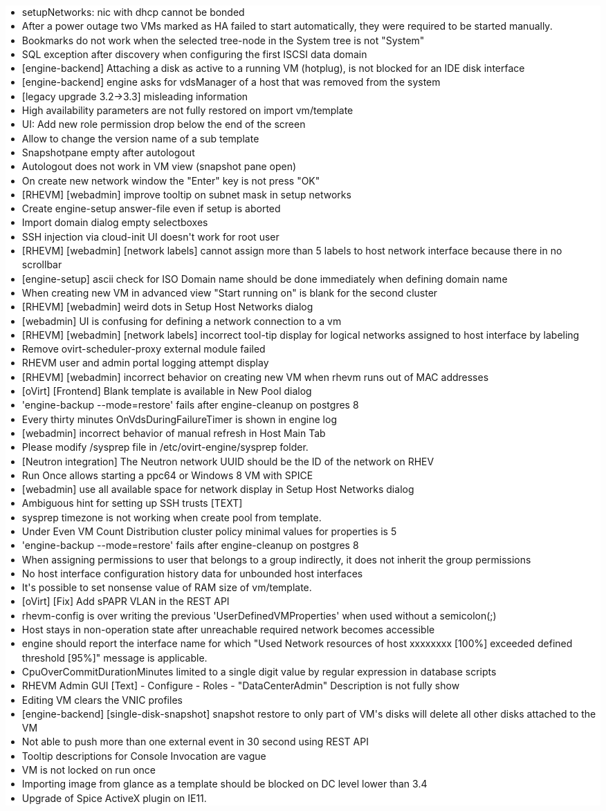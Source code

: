  - setupNetworks: nic with dhcp cannot be bonded
 - After a power outage two VMs marked as HA failed to start automatically, they were required to be started manually.
 - Bookmarks do not work when the selected tree-node in the System tree is not "System"
 - SQL exception after discovery when configuring the first ISCSI data domain
 - [engine-backend] Attaching a disk as active to a running VM (hotplug), is not blocked for an IDE disk interface
 - [engine-backend] engine asks for vdsManager of a host that was removed from the system
 - [legacy upgrade 3.2->3.3] misleading information
 - High availability parameters are not fully restored on import vm/template
 - UI: Add new role permission drop below the end of the screen
 - Allow to change the version name of a sub template
 - Snapshotpane empty after autologout
 - Autologout does not work in VM view (snapshot pane open)
 - On create new network window the "Enter" key is not press "OK"
 - [RHEVM] [webadmin] improve tooltip on subnet mask in setup networks
 - Create engine-setup answer-file even if setup is aborted
 - Import domain dialog empty selectboxes
 - SSH injection via cloud-init UI doesn't work for root user
 - [RHEVM] [webadmin] [network labels] cannot assign more than 5 labels to host network interface because there in no scrollbar
 - [engine-setup] ascii check for ISO Domain name should be done immediately when defining domain name
 - When creating new VM in advanced view "Start running on" is blank for the second cluster
 - [RHEVM] [webadmin] weird dots in Setup Host Networks dialog
 - [webadmin] UI is confusing for defining a network connection to a vm
 - [RHEVM] [webadmin] [network labels] incorrect tool-tip display for logical networks assigned to host interface by labeling
 - Remove ovirt-scheduler-proxy external module failed
 - RHEVM user and admin portal logging attempt display
 - [RHEVM] [webadmin] incorrect behavior on creating new VM when rhevm runs out of MAC addresses
 - [oVirt] [Frontend] Blank template is available in New Pool dialog
 - 'engine-backup --mode=restore' fails after engine-cleanup on postgres 8
 - Every thirty minutes OnVdsDuringFailureTimer is shown in engine log
 - [webadmin] incorrect behavior of manual refresh in Host Main Tab
 - Please modify /sysprep file in /etc/ovirt-engine/sysprep folder.
 - [Neutron integration] The Neutron network UUID should be the ID of the network on RHEV
 - Run Once allows starting a ppc64 or Windows 8 VM with SPICE
 - [webadmin] use all available space for network display in Setup Host Networks dialog
 - Ambiguous hint for setting up SSH trusts [TEXT]
 - sysprep timezone is not working when create pool from template.
 - Under Even VM Count Distribution cluster policy minimal values for properties is 5
 - 'engine-backup --mode=restore' fails after engine-cleanup on postgres 8
 - When assigning permissions to user that belongs to a group indirectly, it does not inherit the group permissions
 - No host interface configuration history data for unbounded host interfaces
 - It's possible to set nonsense value of RAM size of vm/template.
 - [oVirt] [Fix] Add sPAPR VLAN in the REST API
 - rhevm-config is over writing the previous 'UserDefinedVMProperties' when used without a semicolon(;)
 - Host stays in non-operation state after unreachable required network becomes accessible
 - engine should report the interface name for which "Used Network resources of host xxxxxxxx [100%] exceeded defined threshold [95%]" message is applicable.
 - CpuOverCommitDurationMinutes limited to a single digit value by regular expression in database scripts
 - RHEVM Admin GUI [Text] - Configure - Roles - "DataCenterAdmin" Description is not fully show
 - Editing VM clears the VNIC profiles
 - [engine-backend] [single-disk-snapshot] snapshot restore to only part of VM's disks will delete all other disks attached to the VM
 - Not able to push more than one external event in 30 second using REST API
 - Tooltip descriptions for Console Invocation are vague
 - VM is not locked on run once
 - Importing image from glance as a template should be blocked on DC level lower than 3.4
 - Upgrade of Spice ActiveX plugin on IE11.